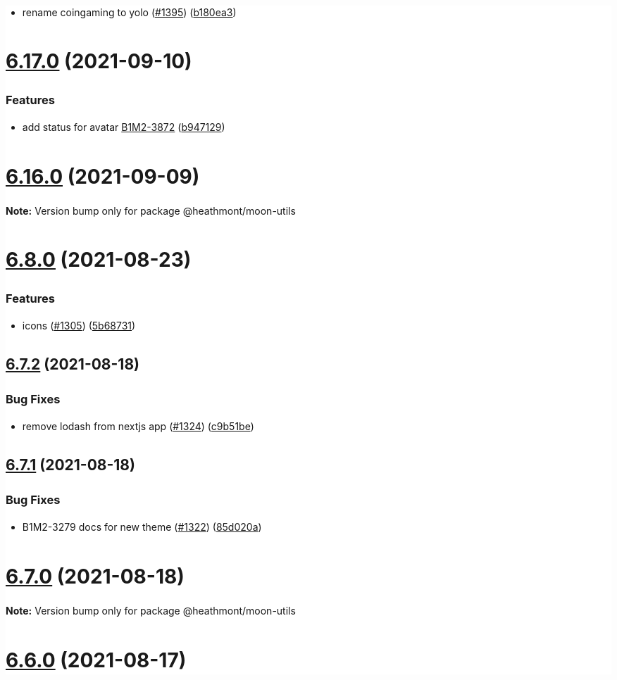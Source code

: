 - rename coingaming to yolo ([#1395](https://github.com/coingaming/moon-design/issues/1395)) ([b180ea3](https://github.com/coingaming/moon-design/commit/b180ea33125a56b0c22e4b6094bc82e86c774571))

# [6.17.0](https://github.com/coingaming/moon-design/compare/v6.16.3...v6.17.0) (2021-09-10)

### Features

- add status for avatar [B1M2-3872](<[#1390](https://github.com/coingaming/moon-design/issues/1390)>) ([b947129](https://github.com/coingaming/moon-design/commit/b9471296aef15e26af5402361587a2717205c191))

# [6.16.0](https://github.com/coingaming/moon-design/compare/v6.15.1...v6.16.0) (2021-09-09)

**Note:** Version bump only for package @heathmont/moon-utils

# [6.8.0](https://github.com/coingaming/moon-design/compare/v6.7.3...v6.8.0) (2021-08-23)

### Features

- icons ([#1305](https://github.com/coingaming/moon-design/issues/1305)) ([5b68731](https://github.com/coingaming/moon-design/commit/5b687318609712e9dd421855c517335d03d789a4))

## [6.7.2](https://github.com/coingaming/moon-design/compare/v6.7.1...v6.7.2) (2021-08-18)

### Bug Fixes

- remove lodash from nextjs app ([#1324](https://github.com/coingaming/moon-design/issues/1324)) ([c9b51be](https://github.com/coingaming/moon-design/commit/c9b51bea797c85794ec96f4a91029861fc08ecf7))

## [6.7.1](https://github.com/coingaming/moon-design/compare/v6.7.0...v6.7.1) (2021-08-18)

### Bug Fixes

- B1M2-3279 docs for new theme ([#1322](https://github.com/coingaming/moon-design/issues/1322)) ([85d020a](https://github.com/coingaming/moon-design/commit/85d020a101df9976481ef70b904a273941c9412c))

# [6.7.0](https://github.com/coingaming/moon-design/compare/v6.6.0...v6.7.0) (2021-08-18)

**Note:** Version bump only for package @heathmont/moon-utils

# [6.6.0](https://github.com/coingaming/moon-design/compare/v6.5.0...v6.6.0) (2021-08-17)
